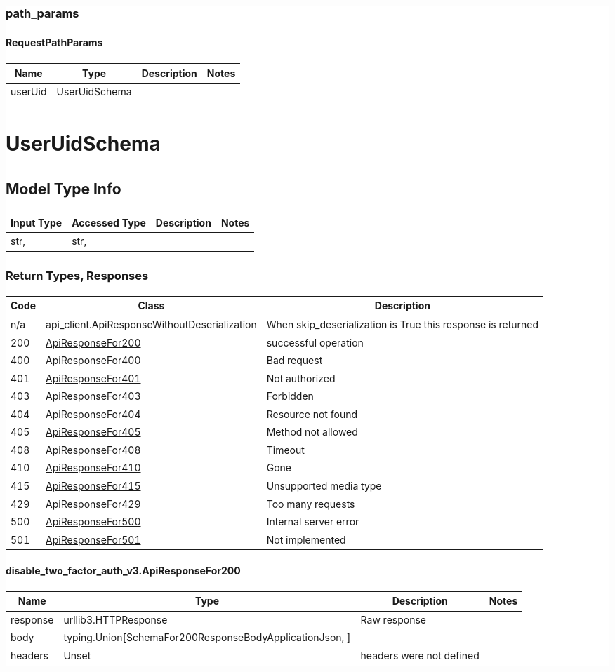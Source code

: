 ### path_params

#### RequestPathParams

| Name    | Type          | Description | Notes |
| ------- | ------------- | ----------- | ----- |
| userUid | UserUidSchema |             |

# UserUidSchema

## Model Type Info

| Input Type | Accessed Type | Description | Notes |
| ---------- | ------------- | ----------- | ----- |
| str,       | str,          |             |

### Return Types, Responses

| Code | Class                                                              | Description                                                 |
| ---- | ------------------------------------------------------------------ | ----------------------------------------------------------- |
| n/a  | api_client.ApiResponseWithoutDeserialization                       | When skip_deserialization is True this response is returned |
| 200  | [ApiResponseFor200](#disable_two_factor_auth_v3.ApiResponseFor200) | successful operation                                        |
| 400  | [ApiResponseFor400](#disable_two_factor_auth_v3.ApiResponseFor400) | Bad request                                                 |
| 401  | [ApiResponseFor401](#disable_two_factor_auth_v3.ApiResponseFor401) | Not authorized                                              |
| 403  | [ApiResponseFor403](#disable_two_factor_auth_v3.ApiResponseFor403) | Forbidden                                                   |
| 404  | [ApiResponseFor404](#disable_two_factor_auth_v3.ApiResponseFor404) | Resource not found                                          |
| 405  | [ApiResponseFor405](#disable_two_factor_auth_v3.ApiResponseFor405) | Method not allowed                                          |
| 408  | [ApiResponseFor408](#disable_two_factor_auth_v3.ApiResponseFor408) | Timeout                                                     |
| 410  | [ApiResponseFor410](#disable_two_factor_auth_v3.ApiResponseFor410) | Gone                                                        |
| 415  | [ApiResponseFor415](#disable_two_factor_auth_v3.ApiResponseFor415) | Unsupported media type                                      |
| 429  | [ApiResponseFor429](#disable_two_factor_auth_v3.ApiResponseFor429) | Too many requests                                           |
| 500  | [ApiResponseFor500](#disable_two_factor_auth_v3.ApiResponseFor500) | Internal server error                                       |
| 501  | [ApiResponseFor501](#disable_two_factor_auth_v3.ApiResponseFor501) | Not implemented                                             |

#### disable_two_factor_auth_v3.ApiResponseFor200

| Name     | Type                                                    | Description              | Notes |
| -------- | ------------------------------------------------------- | ------------------------ | ----- |
| response | urllib3.HTTPResponse                                    | Raw response             |
| body     | typing.Union[SchemaFor200ResponseBodyApplicationJson, ] |                          |
| headers  | Unset                                                   | headers were not defined |
